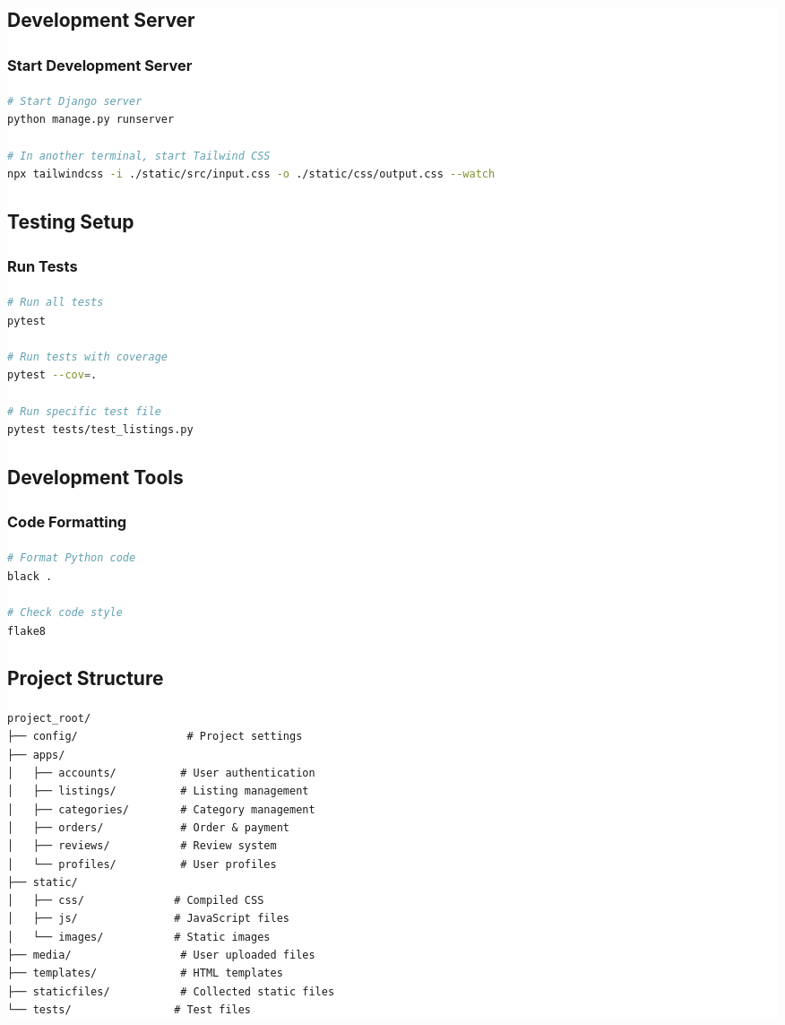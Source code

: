 ## Development Server

### Start Development Server
```bash
# Start Django server
python manage.py runserver

# In another terminal, start Tailwind CSS
npx tailwindcss -i ./static/src/input.css -o ./static/css/output.css --watch
```

## Testing Setup

### Run Tests
```bash
# Run all tests
pytest

# Run tests with coverage
pytest --cov=.

# Run specific test file
pytest tests/test_listings.py
```

## Development Tools

### Code Formatting
```bash
# Format Python code
black .

# Check code style
flake8
```

## Project Structure
```
project_root/
├── config/                 # Project settings
├── apps/                  
│   ├── accounts/          # User authentication
│   ├── listings/          # Listing management
│   ├── categories/        # Category management
│   ├── orders/            # Order & payment
│   ├── reviews/           # Review system
│   └── profiles/          # User profiles
├── static/
│   ├── css/              # Compiled CSS
│   ├── js/               # JavaScript files
│   └── images/           # Static images
├── media/                 # User uploaded files
├── templates/             # HTML templates
├── staticfiles/           # Collected static files
└── tests/                # Test files
```
